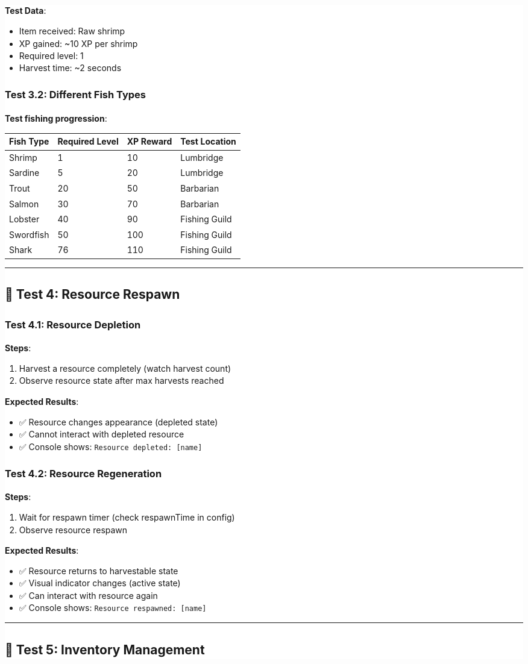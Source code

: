 **Test Data**:
- Item received: Raw shrimp
- XP gained: ~10 XP per shrimp
- Required level: 1
- Harvest time: ~2 seconds

### Test 3.2: Different Fish Types
**Test fishing progression**:

| Fish Type    | Required Level | XP Reward | Test Location |
|--------------|---------------|-----------|---------------|
| Shrimp       | 1             | 10        | Lumbridge     |
| Sardine      | 5             | 20        | Lumbridge     |
| Trout        | 20            | 50        | Barbarian     |
| Salmon       | 30            | 70        | Barbarian     |
| Lobster      | 40            | 90        | Fishing Guild |
| Swordfish    | 50            | 100       | Fishing Guild |
| Shark        | 76            | 110       | Fishing Guild |

---

## 🧪 Test 4: Resource Respawn

### Test 4.1: Resource Depletion
**Steps**:
1. Harvest a resource completely (watch harvest count)
2. Observe resource state after max harvests reached

**Expected Results**:
- ✅ Resource changes appearance (depleted state)
- ✅ Cannot interact with depleted resource
- ✅ Console shows: `Resource depleted: [name]`

### Test 4.2: Resource Regeneration
**Steps**:
1. Wait for respawn timer (check respawnTime in config)
2. Observe resource respawn

**Expected Results**:
- ✅ Resource returns to harvestable state
- ✅ Visual indicator changes (active state)
- ✅ Can interact with resource again
- ✅ Console shows: `Resource respawned: [name]`

---

## 🧪 Test 5: Inventory Management
